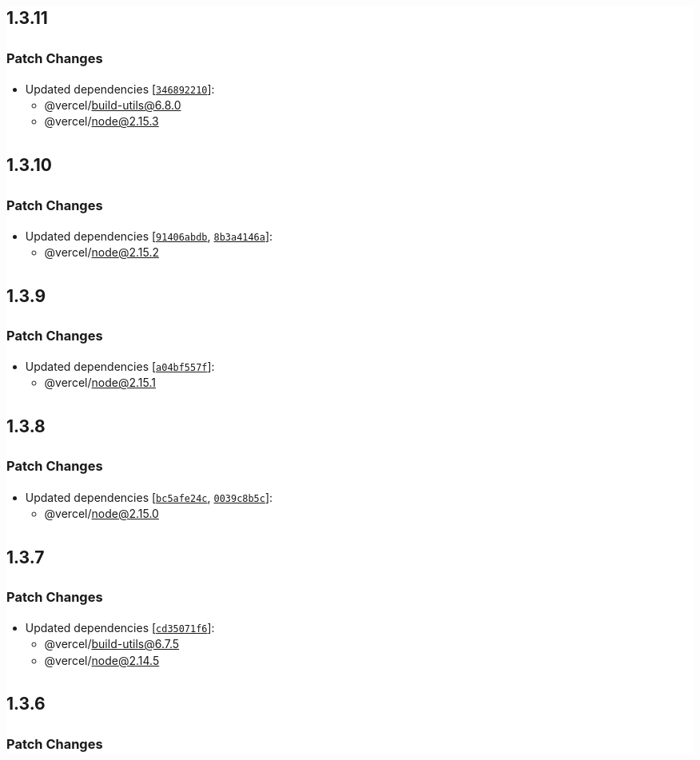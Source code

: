 ## 1.3.11

### Patch Changes

- Updated dependencies [[`346892210`](https://github.com/vercel/vercel/commit/3468922108f411482a72acd0331f0f2ee52a6d4c)]:
  - @vercel/build-utils@6.8.0
  - @vercel/node@2.15.3

## 1.3.10

### Patch Changes

- Updated dependencies [[`91406abdb`](https://github.com/vercel/vercel/commit/91406abdb0c332152fc6c7c1e4bd3a872b084434), [`8b3a4146a`](https://github.com/vercel/vercel/commit/8b3a4146af68d2b7288c80a5b919d832dba929b5)]:
  - @vercel/node@2.15.2

## 1.3.9

### Patch Changes

- Updated dependencies [[`a04bf557f`](https://github.com/vercel/vercel/commit/a04bf557fc6e1080a117428977d0993dec78b004)]:
  - @vercel/node@2.15.1

## 1.3.8

### Patch Changes

- Updated dependencies [[`bc5afe24c`](https://github.com/vercel/vercel/commit/bc5afe24c4547dbf798b939199e8212c4b34038e), [`0039c8b5c`](https://github.com/vercel/vercel/commit/0039c8b5cea975316a62c4f6aaca5d66d731cc0d)]:
  - @vercel/node@2.15.0

## 1.3.7

### Patch Changes

- Updated dependencies [[`cd35071f6`](https://github.com/vercel/vercel/commit/cd35071f609d615d47bc04634c123b33768436cb)]:
  - @vercel/build-utils@6.7.5
  - @vercel/node@2.14.5

## 1.3.6

### Patch Changes
